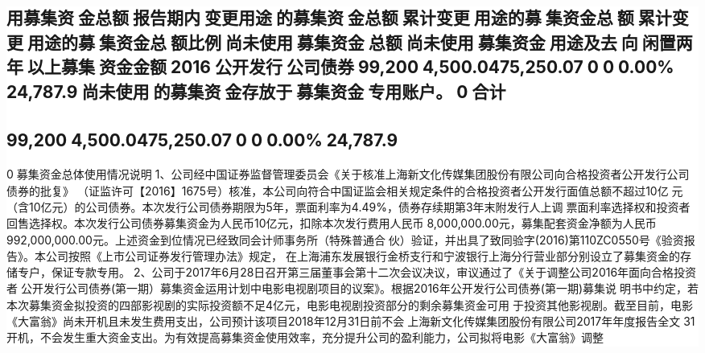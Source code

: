 用募集资
金总额
报告期内
变更用途
的募集资
金总额
累计变更
用途的募
集资金总
额
累计变更
用途的募
集资金总
额比例
尚未使用
募集资金
总额
尚未使用
募集资金
用途及去
向
闲置两年
以上募集
资金金额
2016
公开发行
公司债券
99,200
4,500.0475,250.07
0
0
0.00%
24,787.9
尚未使用
的募集资
金存放于
募集资金
专用账户。
0
合计
--
99,200
4,500.0475,250.07
0
0
0.00%
24,787.9
--
0
募集资金总体使用情况说明
1、公司经中国证券监督管理委员会《关于核准上海新文化传媒集团股份有限公司向合格投资者公开发行公司债券的批复》
（证监许可【2016】1675号）核准，本公司向符合中国证监会相关规定条件的合格投资者公开发行面值总额不超过10亿
元（含10亿元）的公司债券。本次发行公司债券期限为5年，票面利率为4.49%，债券存续期第3年末附发行人上调
票面利率选择权和投资者回售选择权。本次发行公司债券募集资金为人民币10亿元，扣除本次发行费用人民币
8,000,000.00元，募集配套资金净额为人民币992,000,000.00元。上述资金到位情况已经致同会计师事务所（特殊普通合
伙）验证，并出具了致同验字(2016)第110ZC0550号《验资报告》。本公司按照《上市公司证券发行管理办法》规定，
在上海浦东发展银行金桥支行和宁波银行上海分行营业部分别设立了募集资金的存储专户，保证专款专用。
2、公司于2017年6月28日召开第三届董事会第十二次会议决议，审议通过了《关于调整公司2016年面向合格投资者
公开发行公司债券(第一期）募集资金运用计划中电影电视剧项目的议案》。根据2016年公开发行公司债券(第一期)募集说
明书中约定，若本次募集资金拟投资的四部影视剧的实际投资额不足4亿元，电影电视剧投资部分的剩余募集资金可用
于投资其他影视剧。截至目前，电影《大富翁》尚未开机且未发生费用支出，公司预计该项目2018年12月31日前不会
上海新文化传媒集团股份有限公司2017年年度报告全文
31
开机，不会发生重大资金支出。为有效提高募集资金使用效率，充分提升公司的盈利能力，公司拟将电影《大富翁》调整